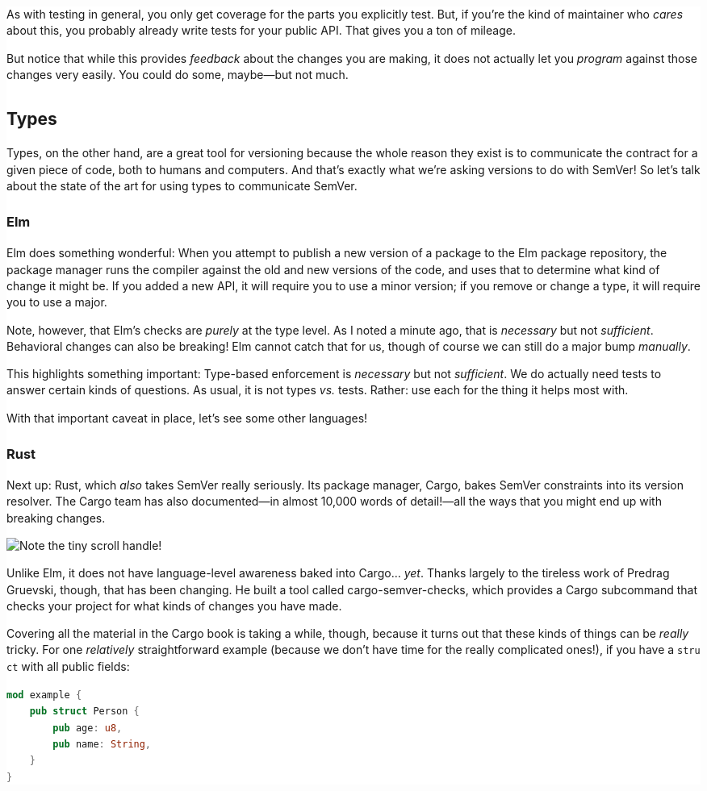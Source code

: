 As with testing in general, you only get coverage for the parts you explicitly test. But, if you’re the kind of maintainer who *cares* about this, you probably already write tests for your public API. That gives you a ton of mileage.

But notice that while this provides *feedback* about the changes you are making, it does not actually let you *program* against those changes very easily. You could do some, maybe—but not much.


## Types

Types, on the other hand, are a great tool for versioning because the whole reason they exist is to communicate the contract for a given piece of code, both to humans and computers. And that’s exactly what we’re asking versions to do with SemVer! So let’s talk about the state of the art for using types to communicate SemVer.


### Elm

Elm does something wonderful: When you attempt to publish a new version of a package to the Elm package repository, the package manager runs the compiler against the old and new versions of the code, and uses that to determine what kind of change it might be. If you added a new API, it will require you to use a minor version; if you remove or change a type, it will require you to use a major.

Note, however, that  Elm’s checks are *purely* at the type level. As I noted a minute ago, that is *necessary* but not *sufficient*. Behavioral changes can also be breaking! Elm cannot catch that for us, though of course we can still do a major bump *manually*.

This highlights something important: Type-based enforcement is *necessary* but not *sufficient*. We do actually need tests to answer certain kinds of questions. As usual, it is not types *vs.* tests. Rather: use each for the thing it helps most with.

With that important caveat in place, let’s see some other languages!


### Rust

Next up: Rust, which *also* takes SemVer really seriously. Its package manager, Cargo, bakes SemVer constraints into its version resolver. The Cargo team has also documented—in almost 10,000 words of detail!—all the ways that you might end up with breaking changes.

![Note the tiny scroll handle!](Cargo%20SemVer%20guide.png)

Unlike Elm, it does not have language-level awareness baked into Cargo… *yet*. Thanks largely to the tireless work of Predrag Gruevski, though, that has been changing. He built a tool called cargo-semver-checks, which provides a Cargo subcommand that checks your project for what kinds of changes you have made.

Covering all the material in the Cargo book is taking a while, though, because it turns out that these kinds of things can be *really* tricky. For one *relatively* straightforward example (because we don’t have time for the really complicated ones!), if you have a `struct` with all public fields:

```rust
mod example {
    pub struct Person {
        pub age: u8,
        pub name: String,
    }
}
```
